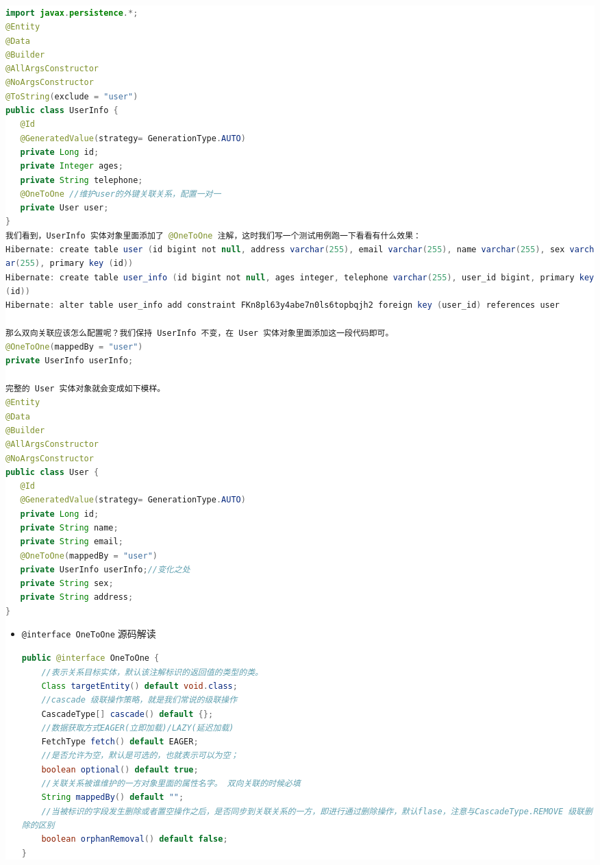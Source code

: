   ```java
  import javax.persistence.*;
  @Entity
  @Data
  @Builder
  @AllArgsConstructor
  @NoArgsConstructor
  @ToString(exclude = "user")
  public class UserInfo {
     @Id
     @GeneratedValue(strategy= GenerationType.AUTO)
     private Long id;
     private Integer ages;
     private String telephone;
     @OneToOne //维护user的外键关联关系，配置一对一
     private User user;
  }
  我们看到，UserInfo 实体对象里面添加了 @OneToOne 注解，这时我们写一个测试用例跑一下看看有什么效果：
  Hibernate: create table user (id bigint not null, address varchar(255), email varchar(255), name varchar(255), sex varchar(255), primary key (id))
  Hibernate: create table user_info (id bigint not null, ages integer, telephone varchar(255), user_id bigint, primary key (id))
  Hibernate: alter table user_info add constraint FKn8pl63y4abe7n0ls6topbqjh2 foreign key (user_id) references user
  
  那么双向关联应该怎么配置呢？我们保持 UserInfo 不变，在 User 实体对象里面添加这一段代码即可。
  @OneToOne(mappedBy = "user")
  private UserInfo userInfo;
  
  完整的 User 实体对象就会变成如下模样。
  @Entity
  @Data
  @Builder
  @AllArgsConstructor
  @NoArgsConstructor
  public class User {
     @Id
     @GeneratedValue(strategy= GenerationType.AUTO)
     private Long id;
     private String name;
     private String email;
     @OneToOne(mappedBy = "user")
     private UserInfo userInfo;//变化之处
     private String sex;
     private String address;
  }
  ```

* `@interface OneToOne` 源码解读

  ```java
  public @interface OneToOne {
      //表示关系目标实体，默认该注解标识的返回值的类型的类。
      Class targetEntity() default void.class;
      //cascade 级联操作策略，就是我们常说的级联操作
      CascadeType[] cascade() default {};
      //数据获取方式EAGER(立即加载)/LAZY(延迟加载)
      FetchType fetch() default EAGER;
      //是否允许为空，默认是可选的，也就表示可以为空；
      boolean optional() default true;
      //关联关系被谁维护的一方对象里面的属性名字。 双向关联的时候必填
      String mappedBy() default "";
      //当被标识的字段发生删除或者置空操作之后，是否同步到关联关系的一方，即进行通过删除操作，默认flase，注意与CascadeType.REMOVE 级联删除的区别
      boolean orphanRemoval() default false;
  }
  ```